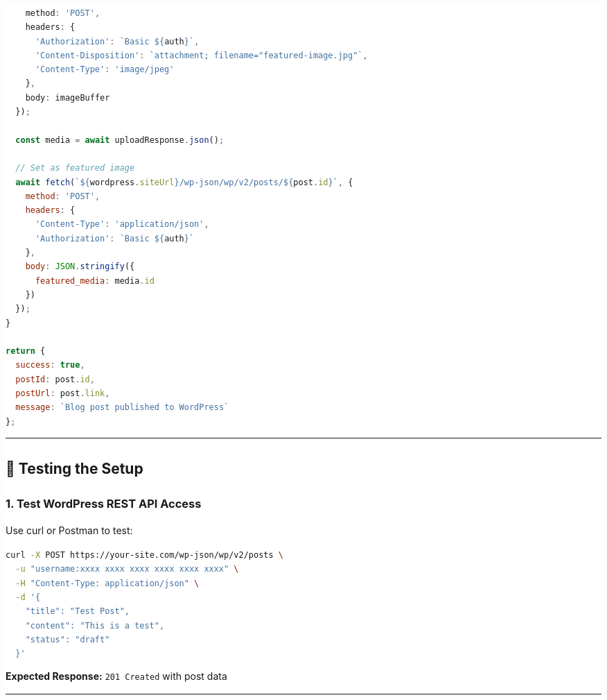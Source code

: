 ```javascript
    method: 'POST',
    headers: {
      'Authorization': `Basic ${auth}`,
      'Content-Disposition': `attachment; filename="featured-image.jpg"`,
      'Content-Type': 'image/jpeg'
    },
    body: imageBuffer
  });
  
  const media = await uploadResponse.json();
  
  // Set as featured image
  await fetch(`${wordpress.siteUrl}/wp-json/wp/v2/posts/${post.id}`, {
    method: 'POST',
    headers: {
      'Content-Type': 'application/json',
      'Authorization': `Basic ${auth}`
    },
    body: JSON.stringify({
      featured_media: media.id
    })
  });
}

return {
  success: true,
  postId: post.id,
  postUrl: post.link,
  message: `Blog post published to WordPress`
};
```

---

## 🧪 **Testing the Setup**

### **1. Test WordPress REST API Access**

Use curl or Postman to test:

```bash
curl -X POST https://your-site.com/wp-json/wp/v2/posts \
  -u "username:xxxx xxxx xxxx xxxx xxxx xxxx" \
  -H "Content-Type: application/json" \
  -d '{
    "title": "Test Post",
    "content": "This is a test",
    "status": "draft"
  }'
```

**Expected Response:** `201 Created` with post data

---